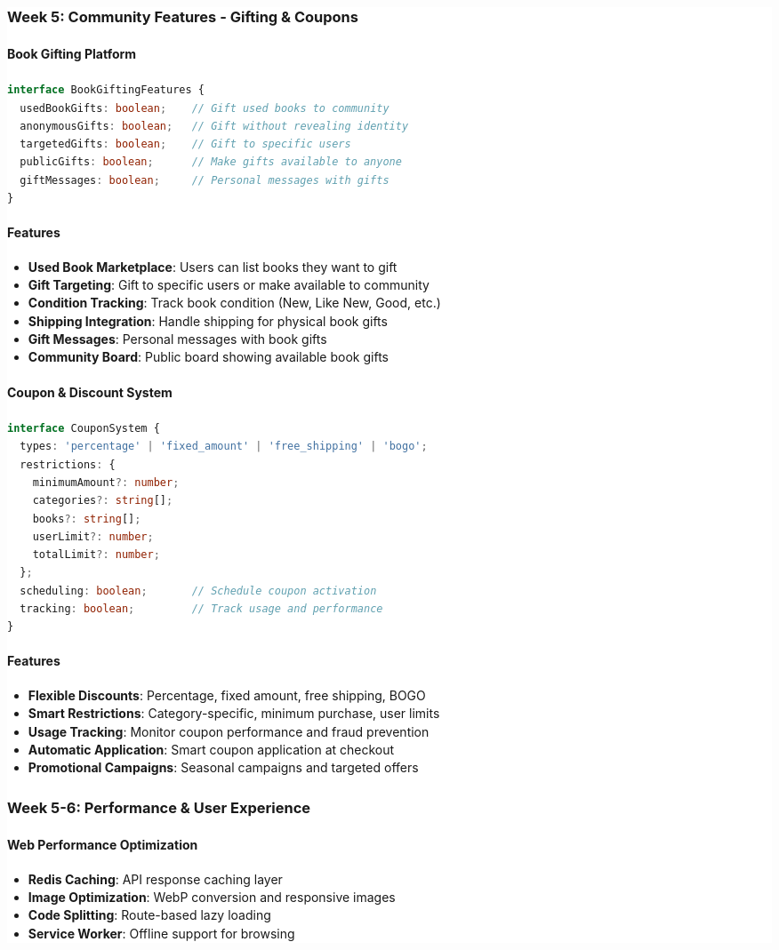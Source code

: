 ### Week 5: Community Features - Gifting & Coupons

#### Book Gifting Platform
```typescript
interface BookGiftingFeatures {
  usedBookGifts: boolean;    // Gift used books to community
  anonymousGifts: boolean;   // Gift without revealing identity
  targetedGifts: boolean;    // Gift to specific users
  publicGifts: boolean;      // Make gifts available to anyone
  giftMessages: boolean;     // Personal messages with gifts
}
```

#### Features
- **Used Book Marketplace**: Users can list books they want to gift
- **Gift Targeting**: Gift to specific users or make available to community
- **Condition Tracking**: Track book condition (New, Like New, Good, etc.)
- **Shipping Integration**: Handle shipping for physical book gifts
- **Gift Messages**: Personal messages with book gifts
- **Community Board**: Public board showing available book gifts

#### Coupon & Discount System
```typescript
interface CouponSystem {
  types: 'percentage' | 'fixed_amount' | 'free_shipping' | 'bogo';
  restrictions: {
    minimumAmount?: number;
    categories?: string[];
    books?: string[];
    userLimit?: number;
    totalLimit?: number;
  };
  scheduling: boolean;       // Schedule coupon activation
  tracking: boolean;         // Track usage and performance
}
```

#### Features
- **Flexible Discounts**: Percentage, fixed amount, free shipping, BOGO
- **Smart Restrictions**: Category-specific, minimum purchase, user limits
- **Usage Tracking**: Monitor coupon performance and fraud prevention
- **Automatic Application**: Smart coupon application at checkout
- **Promotional Campaigns**: Seasonal campaigns and targeted offers

### Week 5-6: Performance & User Experience

#### Web Performance Optimization
- **Redis Caching**: API response caching layer
- **Image Optimization**: WebP conversion and responsive images
- **Code Splitting**: Route-based lazy loading
- **Service Worker**: Offline support for browsing
